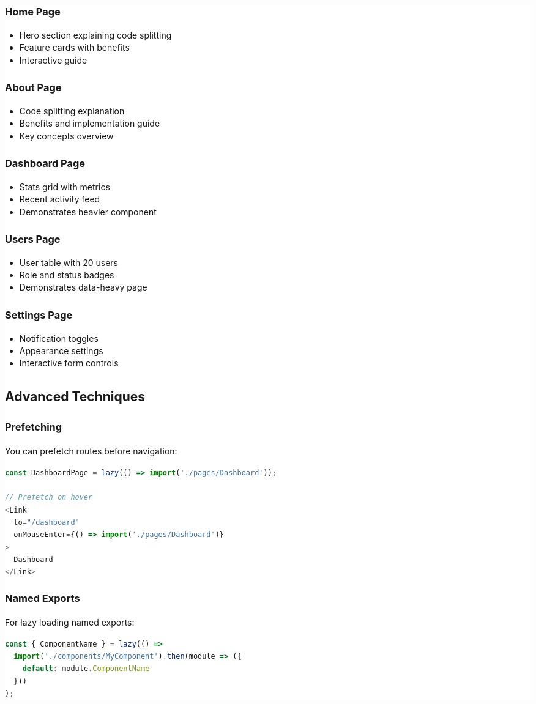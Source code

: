 ### Home Page
- Hero section explaining code splitting
- Feature cards with benefits
- Interactive guide

### About Page
- Code splitting explanation
- Benefits and implementation guide
- Key concepts overview

### Dashboard Page
- Stats grid with metrics
- Recent activity feed
- Demonstrates heavier component

### Users Page
- User table with 20 users
- Role and status badges
- Demonstrates data-heavy page

### Settings Page
- Notification toggles
- Appearance settings
- Interactive form controls

##  Advanced Techniques

### Prefetching

You can prefetch routes before navigation:

```javascript
const DashboardPage = lazy(() => import('./pages/Dashboard'));

// Prefetch on hover
<Link
  to="/dashboard"
  onMouseEnter={() => import('./pages/Dashboard')}
>
  Dashboard
</Link>
```

### Named Exports

For lazy loading named exports:

```javascript
const { ComponentName } = lazy(() =>
  import('./components/MyComponent').then(module => ({
    default: module.ComponentName
  }))
);
```
